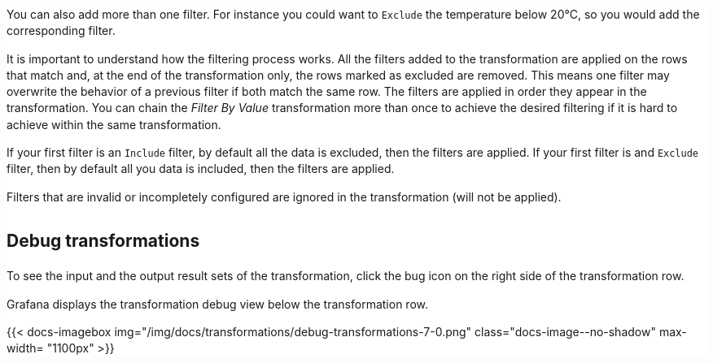 You can also add more than one filter. For instance you could want to `Exclude` the temperature below 20°C, so you would add the corresponding filter.

It is important to understand how the filtering process works. All the filters added to the transformation are applied on the rows that match and, at the end of the transformation only, the rows marked as excluded are removed. This means one filter may overwrite the behavior of a previous filter if both match the same row. The filters are applied in order they appear in the transformation. You can chain the _Filter By Value_ transformation more than once to achieve the desired filtering if it is hard to achieve within the same transformation.

If your first filter is an `Include` filter, by default all the data is excluded, then the filters are applied. If your first filter is and `Exclude` filter, then by default all you data is included, then the filters are applied.

Filters that are invalid or incompletely configured are ignored in the transformation (will not be applied).

## Debug transformations

To see the input and the output result sets of the transformation, click the bug icon on the right side of the transformation row.

Grafana displays the transformation debug view below the transformation row.

{{< docs-imagebox img="/img/docs/transformations/debug-transformations-7-0.png" class="docs-image--no-shadow" max-width= "1100px" >}}
